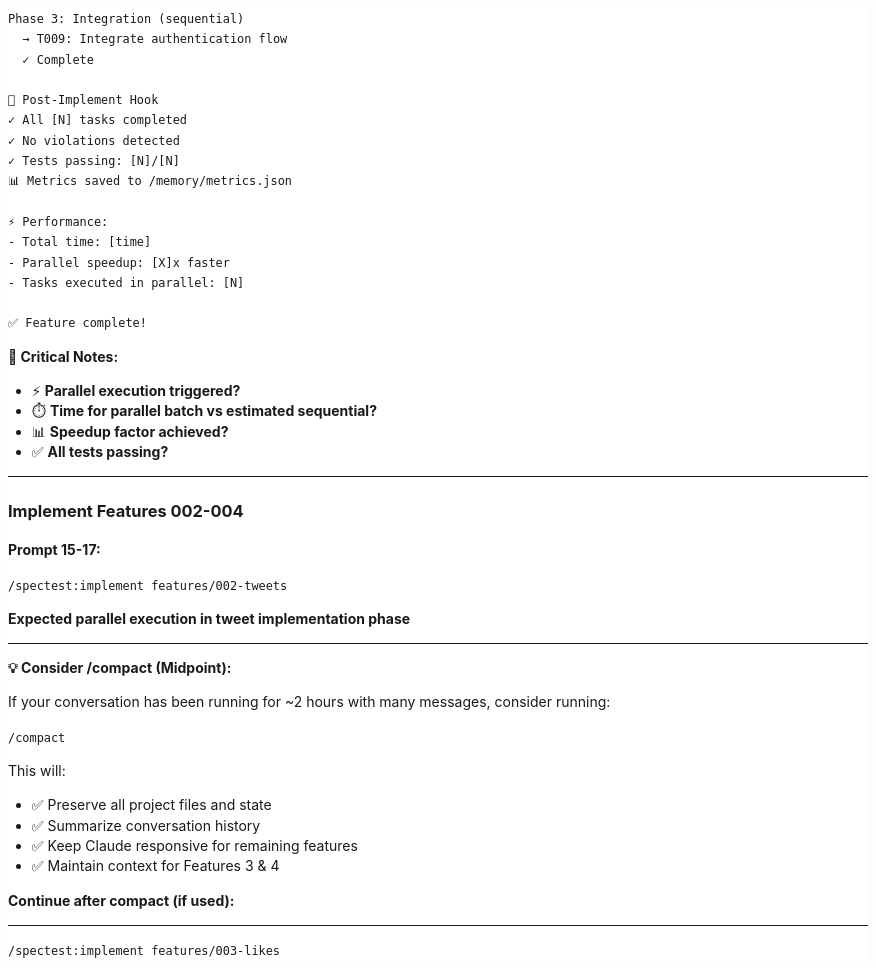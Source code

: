 ```
Phase 3: Integration (sequential)
  → T009: Integrate authentication flow
  ✓ Complete

🎣 Post-Implement Hook
✓ All [N] tasks completed
✓ No violations detected
✓ Tests passing: [N]/[N]
📊 Metrics saved to /memory/metrics.json

⚡ Performance:
- Total time: [time]
- Parallel speedup: [X]x faster
- Tasks executed in parallel: [N]

✅ Feature complete!
```

**📝 Critical Notes:**
- ⚡ **Parallel execution triggered?**
- ⏱️ **Time for parallel batch vs estimated sequential?**
- 📊 **Speedup factor achieved?**
- ✅ **All tests passing?**

---

### Implement Features 002-004

**Prompt 15-17:**

```
/spectest:implement features/002-tweets
```

**Expected parallel execution in tweet implementation phase**

---

**💡 Consider /compact (Midpoint):**

If your conversation has been running for ~2 hours with many messages, consider running:
```
/compact
```

This will:
- ✅ Preserve all project files and state
- ✅ Summarize conversation history
- ✅ Keep Claude responsive for remaining features
- ✅ Maintain context for Features 3 & 4

**Continue after compact (if used):**

---

```
/spectest:implement features/003-likes
```
